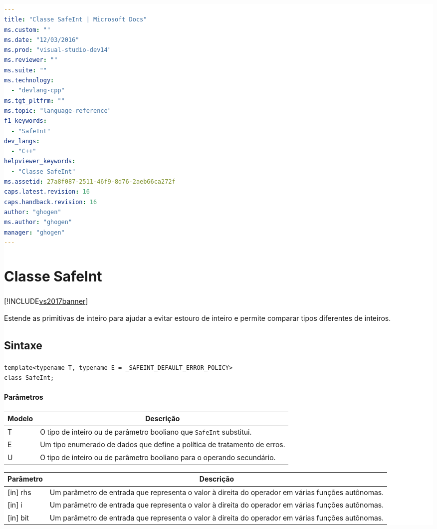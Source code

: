 ```yaml
---
title: "Classe SafeInt | Microsoft Docs"
ms.custom: ""
ms.date: "12/03/2016"
ms.prod: "visual-studio-dev14"
ms.reviewer: ""
ms.suite: ""
ms.technology: 
  - "devlang-cpp"
ms.tgt_pltfrm: ""
ms.topic: "language-reference"
f1_keywords: 
  - "SafeInt"
dev_langs: 
  - "C++"
helpviewer_keywords: 
  - "Classe SafeInt"
ms.assetid: 27a8f087-2511-46f9-8d76-2aeb66ca272f
caps.latest.revision: 16
caps.handback.revision: 16
author: "ghogen"
ms.author: "ghogen"
manager: "ghogen"
---
```

# Classe SafeInt
[!INCLUDE[vs2017banner](../assembler/inline/includes/vs2017banner.md)]

Estende as primitivas de inteiro para ajudar a evitar estouro de inteiro e permite comparar tipos diferentes de inteiros.  
  
## Sintaxe  
  
```  
template<typename T, typename E = _SAFEINT_DEFAULT_ERROR_POLICY>  
class SafeInt;  
```  
  
#### Parâmetros  
  
|Modelo|Descrição|  
|------------|---------------|  
|T|O tipo de inteiro ou de parâmetro booliano que `SafeInt` substitui.|  
|E|Um tipo enumerado de dados que define a política de tratamento de erros.|  
|U|O tipo de inteiro ou de parâmetro booliano para o operando secundário.|  
  
|Parâmetro|Descrição|  
|---------------|---------------|  
|\[in\] rhs|Um parâmetro de entrada que representa o valor à direita do operador em várias funções autônomas.|  
|\[in\] i|Um parâmetro de entrada que representa o valor à direita do operador em várias funções autônomas.|  
|\[in\] bit|Um parâmetro de entrada que representa o valor à direita do operador em várias funções autônomas.|  
  
